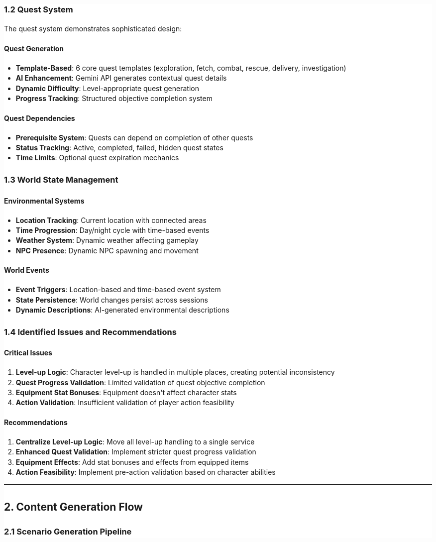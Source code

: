 ### 1.2 Quest System

The quest system demonstrates sophisticated design:

#### Quest Generation
- **Template-Based**: 6 core quest templates (exploration, fetch, combat, rescue, delivery, investigation)
- **AI Enhancement**: Gemini API generates contextual quest details
- **Dynamic Difficulty**: Level-appropriate quest generation
- **Progress Tracking**: Structured objective completion system

#### Quest Dependencies
- **Prerequisite System**: Quests can depend on completion of other quests
- **Status Tracking**: Active, completed, failed, hidden quest states
- **Time Limits**: Optional quest expiration mechanics

### 1.3 World State Management

#### Environmental Systems
- **Location Tracking**: Current location with connected areas
- **Time Progression**: Day/night cycle with time-based events
- **Weather System**: Dynamic weather affecting gameplay
- **NPC Presence**: Dynamic NPC spawning and movement

#### World Events
- **Event Triggers**: Location-based and time-based event system
- **State Persistence**: World changes persist across sessions
- **Dynamic Descriptions**: AI-generated environmental descriptions

### 1.4 Identified Issues and Recommendations

#### Critical Issues
1. **Level-up Logic**: Character level-up is handled in multiple places, creating potential inconsistency
2. **Quest Progress Validation**: Limited validation of quest objective completion
3. **Equipment Stat Bonuses**: Equipment doesn't affect character stats
4. **Action Validation**: Insufficient validation of player action feasibility

#### Recommendations
1. **Centralize Level-up Logic**: Move all level-up handling to a single service
2. **Enhanced Quest Validation**: Implement stricter quest progress validation
3. **Equipment Effects**: Add stat bonuses and effects from equipped items
4. **Action Feasibility**: Implement pre-action validation based on character abilities

---

## 2. Content Generation Flow

### 2.1 Scenario Generation Pipeline
